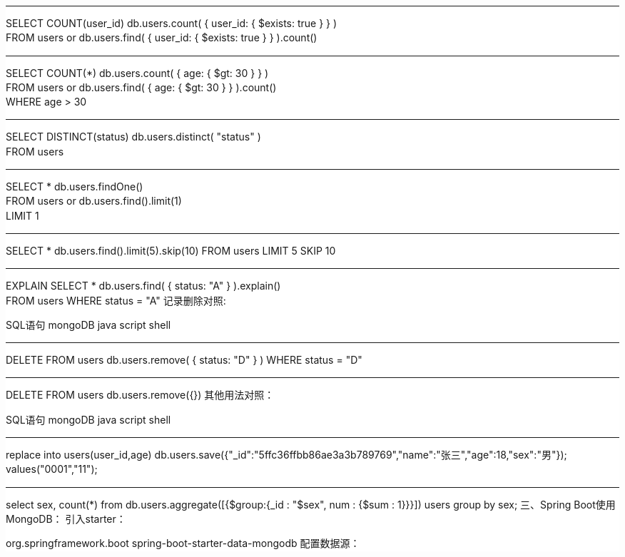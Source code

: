 ---------------------------------------        --------------------------------------------------                                                                                   
SELECT COUNT(user_id)                          db.users.count( { user_id: { $exists: true } } )          
FROM users                                     or db.users.find( { user_id: { $exists: true } } ).count()                                                        
 
---------------------------------------        -------------------------------------------------- 
SELECT COUNT(*)                                db.users.count( { age: { $gt: 30 } } )      
FROM users                                     or  db.users.find( { age: { $gt: 30 } } ).count()                                        
WHERE age > 30                                                                             
 
---------------------------------------        -------------------------------------------------- 
SELECT DISTINCT(status)                        db.users.distinct( "status" )   
FROM users
 
---------------------------------------        -------------------------------------------------- 
SELECT *                                       db.users.findOne()      
FROM users                                     or db.users.find().limit(1)                     
LIMIT 1                                                                
 
---------------------------------------        -------------------------------------------------- 
SELECT *                                       db.users.find().limit(5).skip(10)
FROM users
LIMIT 5
SKIP 10
 
---------------------------------------        -------------------------------------------------- 
EXPLAIN SELECT *                               db.users.find( { status: "A" } ).explain()   
FROM users
WHERE status = "A"
记录删除对照:

SQL语句                                        mongoDB java script shell
---------------------------------------        --------------------------------------------------
DELETE FROM users                              db.users.remove( { status: "D" } )
WHERE status = "D"
 
---------------------------------------        --------------------------------------------------
DELETE FROM users                              db.users.remove({})
其他用法对照：

SQL语句                                        mongoDB java script shell
---------------------------------------        --------------------------------------------------
replace into users(user_id,age)                db.users.save({"_id":"5ffc36ffbb86ae3a3b789769","name":"张三","age":18,"sex":"男"});
values("0001","11");                      
 
---------------------------------------        --------------------------------------------------
select sex, count(*) from                      db.users.aggregate([{$group:{_id : "$sex", num : {$sum : 1}}}])
users group by sex;
三、Spring Boot使用MongoDB：
引入starter：

<dependency>
    <groupId>org.springframework.boot</groupId>
    <artifactId>spring-boot-starter-data-mongodb</artifactId>
</dependency>
配置数据源：
